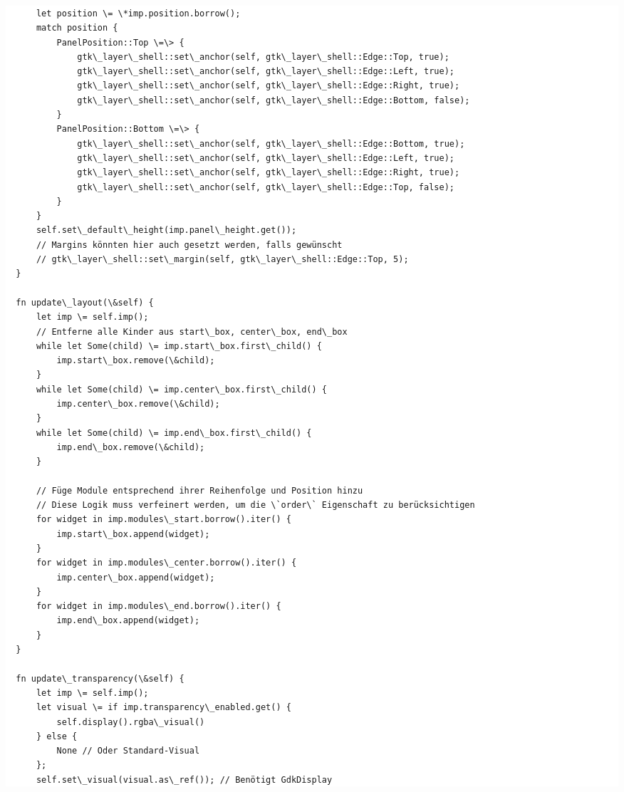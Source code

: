           let position \= \*imp.position.borrow();  
          match position {  
              PanelPosition::Top \=\> {  
                  gtk\_layer\_shell::set\_anchor(self, gtk\_layer\_shell::Edge::Top, true);  
                  gtk\_layer\_shell::set\_anchor(self, gtk\_layer\_shell::Edge::Left, true);  
                  gtk\_layer\_shell::set\_anchor(self, gtk\_layer\_shell::Edge::Right, true);  
                  gtk\_layer\_shell::set\_anchor(self, gtk\_layer\_shell::Edge::Bottom, false);  
              }  
              PanelPosition::Bottom \=\> {  
                  gtk\_layer\_shell::set\_anchor(self, gtk\_layer\_shell::Edge::Bottom, true);  
                  gtk\_layer\_shell::set\_anchor(self, gtk\_layer\_shell::Edge::Left, true);  
                  gtk\_layer\_shell::set\_anchor(self, gtk\_layer\_shell::Edge::Right, true);  
                  gtk\_layer\_shell::set\_anchor(self, gtk\_layer\_shell::Edge::Top, false);  
              }  
          }  
          self.set\_default\_height(imp.panel\_height.get());  
          // Margins könnten hier auch gesetzt werden, falls gewünscht  
          // gtk\_layer\_shell::set\_margin(self, gtk\_layer\_shell::Edge::Top, 5);  
      }

      fn update\_layout(\&self) {  
          let imp \= self.imp();  
          // Entferne alle Kinder aus start\_box, center\_box, end\_box  
          while let Some(child) \= imp.start\_box.first\_child() {  
              imp.start\_box.remove(\&child);  
          }  
          while let Some(child) \= imp.center\_box.first\_child() {  
              imp.center\_box.remove(\&child);  
          }  
          while let Some(child) \= imp.end\_box.first\_child() {  
              imp.end\_box.remove(\&child);  
          }

          // Füge Module entsprechend ihrer Reihenfolge und Position hinzu  
          // Diese Logik muss verfeinert werden, um die \`order\` Eigenschaft zu berücksichtigen  
          for widget in imp.modules\_start.borrow().iter() {  
              imp.start\_box.append(widget);  
          }  
          for widget in imp.modules\_center.borrow().iter() {  
              imp.center\_box.append(widget);  
          }  
          for widget in imp.modules\_end.borrow().iter() {  
              imp.end\_box.append(widget);  
          }  
      }

      fn update\_transparency(\&self) {  
          let imp \= self.imp();  
          let visual \= if imp.transparency\_enabled.get() {  
              self.display().rgba\_visual()  
          } else {  
              None // Oder Standard-Visual  
          };  
          self.set\_visual(visual.as\_ref()); // Benötigt GdkDisplay
